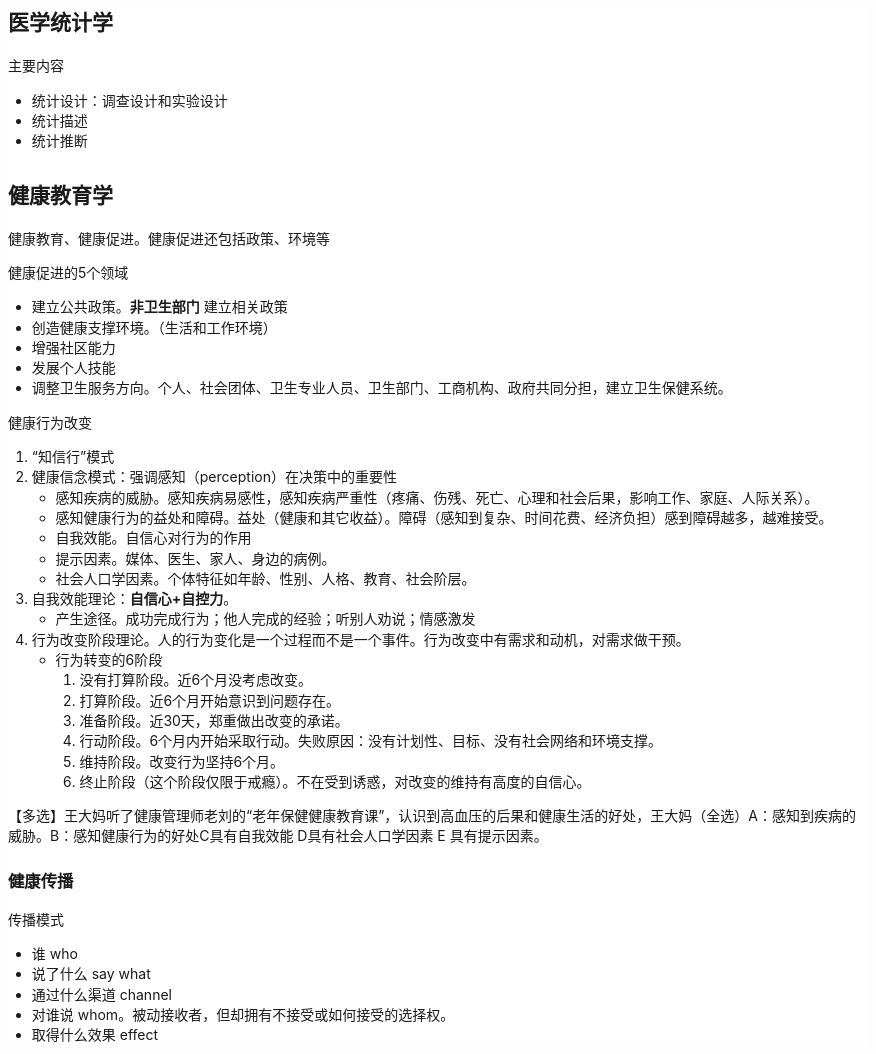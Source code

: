 
## 医学统计学

主要内容
- 统计设计：调查设计和实验设计
- 统计描述
- 统计推断


## 健康教育学

健康教育、健康促进。健康促进还包括政策、环境等

健康促进的5个领域
- 建立公共政策。**非卫生部门** 建立相关政策
- 创造健康支撑环境。（生活和工作环境）
- 增强社区能力
- 发展个人技能
- 调整卫生服务方向。个人、社会团体、卫生专业人员、卫生部门、工商机构、政府共同分担，建立卫生保健系统。

健康行为改变
1. “知信行”模式
2. 健康信念模式：强调感知（perception）在决策中的重要性
    - 感知疾病的威胁。感知疾病易感性，感知疾病严重性（疼痛、伤残、死亡、心理和社会后果，影响工作、家庭、人际关系）。
    - 感知健康行为的益处和障碍。益处（健康和其它收益）。障碍（感知到复杂、时间花费、经济负担）感到障碍越多，越难接受。
    - 自我效能。自信心对行为的作用
    - 提示因素。媒体、医生、家人、身边的病例。
    - 社会人口学因素。个体特征如年龄、性别、人格、教育、社会阶层。
3. 自我效能理论：**自信心+自控力**。
    - 产生途径。成功完成行为；他人完成的经验；听别人劝说；情感激发
4. 行为改变阶段理论。人的行为变化是一个过程而不是一个事件。行为改变中有需求和动机，对需求做干预。
    - 行为转变的6阶段
        1. 没有打算阶段。近6个月没考虑改变。
        2. 打算阶段。近6个月开始意识到问题存在。
        3. 准备阶段。近30天，郑重做出改变的承诺。
        4. 行动阶段。6个月内开始采取行动。失败原因：没有计划性、目标、没有社会网络和环境支撑。
        5. 维持阶段。改变行为坚持6个月。
        6. 终止阶段（这个阶段仅限于戒瘾）。不在受到诱惑，对改变的维持有高度的自信心。



【多选】王大妈听了健康管理师老刘的“老年保健健康教育课”，认识到高血压的后果和健康生活的好处，王大妈（全选）A：感知到疾病的威胁。B：感知健康行为的好处C具有自我效能 D具有社会人口学因素 E 具有提示因素。





### 健康传播

传播模式
- 谁 who
- 说了什么 say what
- 通过什么渠道 channel
- 对谁说 whom。被动接收者，但却拥有不接受或如何接受的选择权。
- 取得什么效果 effect
